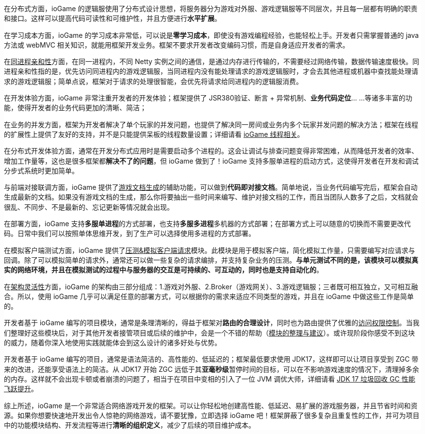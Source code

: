 

在分布式方面，ioGame 的逻辑服使用了分布式设计思想，将服务器分为游戏对外服、游戏逻辑服等不同层次，并且每一层都有明确的职责和接口。这样可以提高代码可读性和可维护性，并且方便进行**水平扩展**。



在学习成本方面，ioGame 的学习成本非常低，可以说是**零学习成本**，即使没有游戏编程经验，也能轻松上手。开发者只需掌握普通的 java 方法或 webMVC 相关知识，就能用框架开发业务。框架不要求开发者改变编码习惯，而是自身适应开发者的需求。



在[同进程亲和性](https://www.yuque.com/iohao/game/unp26u)方面，在同一进程内，不同 Netty 实例之间的通信，是通过内存进行传输的，不需要经过网络传输，数据传输速度极快。同进程亲和性指的是，优先访问同进程内的游戏逻辑服，当同进程内没有能处理请求的游戏逻辑服时，才会去其他进程或机器中查找能处理请求的游戏逻辑服；简单点说，框架对于请求的处理很智能，会优先将请求给同进程内的逻辑服消费。



在开发体验方面，ioGame 非常注重开发者的开发体验；框架提供了 JSR380验证、断言 + 异常机制、**业务代码定位**... ...等诸多丰富的功能，使得开发者的业务代码更加的清晰、简洁；



在业务的并发方面，框架为开发者解决了单个玩家的并发问题，也提供了解决同一房间或业务内多个玩家并发问题的解决方法；框架在线程的扩展性上提供了友好的支持，并不是只能提供呆板的线程数量设置；详细请看 [ioGame 线程相关](https://www.yuque.com/iohao/game/eixd6x)。



在分布式开发体验方面，通常在开发分布式应用时是需要启动多个进程的。这会让调试与排查问题变得非常困难，从而降低开发者的效率、增加工作量等，这也是很多框架都**解决不了的问题**，但 ioGame 做到了！ioGame 支持多服单进程的启动方式，这使得开发者在开发和调试分步式系统时更加简单。



与前端对接联调方面，ioGame 提供了[游戏文档生成](https://www.yuque.com/iohao/game/irth38)的辅助功能，可以做到**代码即对接文档**。简单地说，当业务代码编写完后，框架会自动生成最新的文档。如果没有游戏文档的生成，那么你将要抽出一些时间来编写、维护对接文档的工作，而且当团队人数多了之后，文档就会很乱、不同步、不是最新的、忘记更新等情况就会出现。



在部署方面，ioGame 支持**多服单进程**的方式部署，也支持**多服多进程**多机器的方式部署；在部署方式上可以随意的切换而不需要更改代码。日常中我们可以按照单体思维开发，到了生产可以选择使用多进程的方式部署。



在模拟客户端测试方面，ioGame 提供了[压测&模拟客户端请求](https://www.yuque.com/iohao/game/tc83ud)模块。此模块是用于模拟客户端，简化模拟工作量，只需要编写对应请求与回调。除了可以模拟简单的请求外，通常还可以做一些复杂的请求编排，并支持复杂业务的压测。**与单元测试不同的是，该模块可以模拟真实的网络环境，并且在模拟测试的过程中与服务器的交互是可持续的、可互动的，同时也是支持自动化的**。



在[架构灵活性](https://www.yuque.com/iohao/game/zqgdv3g9if8w37vr)方面，ioGame 的架构由三部分组成：1.游戏对外服、2.Broker（游戏网关）、3.游戏逻辑服；三者既可相互独立，又可相互融合。所以，使用 ioGame 几乎可以满足任意的部署方式，可以根据你的需求来适应不同类型的游戏，并且在 ioGame 中做这些工作是简单的。



开发者基于 ioGame 编写的项目模块，通常是条理清晰的，得益于框架对**路由的合理设计**，同时也为路由提供了优雅的[访问权限控制](https://www.yuque.com/iohao/game/nap5y8p5fevhv99y)。当我们整理好这些模块后，对于其他开发者接管项目或后续的维护中，会是一个不错的帮助（[模块的整理与建议](https://www.yuque.com/iohao/game/ruaqza/#OBwXQ)）。或许现阶段你感受不到这块的威力，随着你深入地使用实践就能体会到这么设计的诸多好处与优势。



开发者基于 ioGame 编写的项目，通常是语法简洁的、高性能的、低延迟的；框架最低要求使用 JDK17，这样即可以让项目享受到 ZGC 带来的改进，还能享受语法上的简洁。从 JDK17 开始 ZGC 远低于其**亚毫秒级**暂停时间的目标，可以在不影响游戏速度的情况下，清理掉多余的内存。这样就不会出现卡顿或者崩溃的问题了，相当于在项目中变相的引入了一位 JVM 调优大师，详细请看 [JDK 17 垃圾回收 GC 性能飞跃提升](https://www.jdon.com/57736)。



综上所述，ioGame 是一个非常适合网络游戏开发的框架。可以让你轻松地创建高性能、低延迟、易扩展的游戏服务器，并且节省时间和资源。如果你想要快速地开发出令人惊艳的网络游戏，请不要犹豫，立即选择 ioGame 吧！框架屏蔽了很多复杂且重复性的工作，并可为项目中的功能模块结构、开发流程等进行**清晰的组织定义**，减少了后续的项目维护成本。

